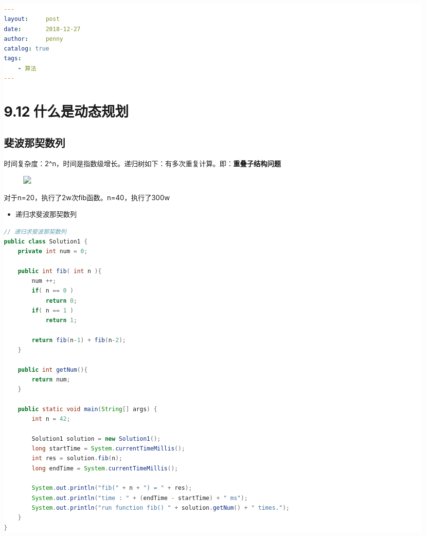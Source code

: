 ```yaml
---
layout:     post
date:       2018-12-27
author:     penny
catalog: true
tags:
    - 算法
---
```


# 9.12 什么是动态规划

## 斐波那契数列

时间复杂度：2^n，时间是指数级增长。递归树如下：有多次重复计算。即：**重叠子结构问题**

<figure>
<a><img src="{{site.url}}/assets/1542619244460.png"></a>
</figure>

对于n=20，执行了2w次fib函数。n=40，执行了300w

- 递归求斐波那契数列

```java
// 递归求斐波那契数列
public class Solution1 {
    private int num = 0;

    public int fib( int n ){
        num ++;
        if( n == 0 )
            return 0;
        if( n == 1 )
            return 1;

        return fib(n-1) + fib(n-2);
    }

    public int getNum(){
        return num;
    }

    public static void main(String[] args) {
        int n = 42;

        Solution1 solution = new Solution1();
        long startTime = System.currentTimeMillis();
        int res = solution.fib(n);
        long endTime = System.currentTimeMillis();

        System.out.println("fib(" + n + ") = " + res);
        System.out.println("time : " + (endTime - startTime) + " ms");
        System.out.println("run function fib() " + solution.getNum() + " times.");
    }
}
```
